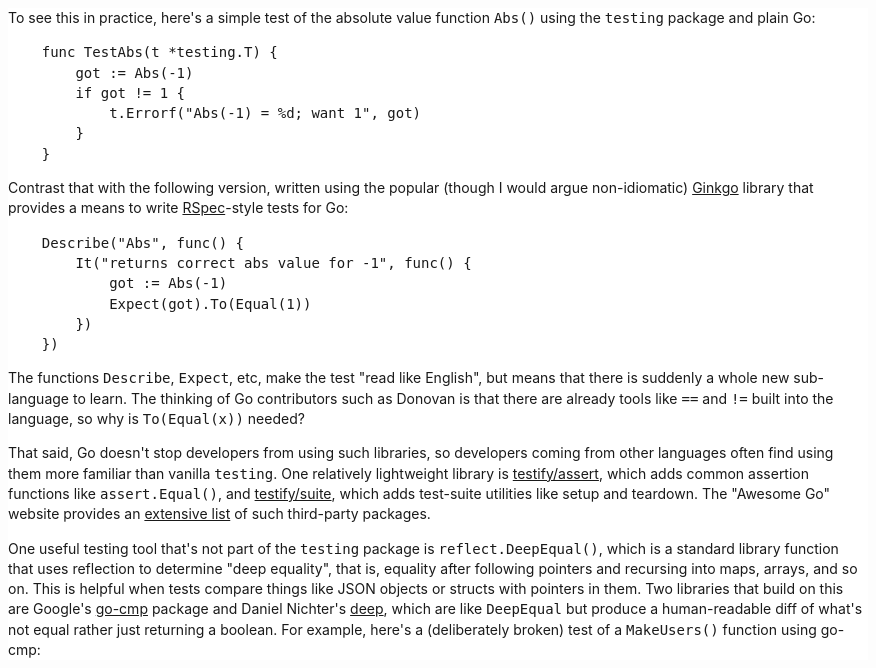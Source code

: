 <p>To see this in practice, here's  a simple test of the
absolute value function <tt>Abs()</tt> using
the <tt>testing</tt> package and plain Go:</p>

<pre>
    func TestAbs(t *testing.T) {
        got := Abs(-1)
        if got != 1 {
            t.Errorf("Abs(-1) = %d; want 1", got)
        }
    }
</pre>

<p>Contrast that with the following version, written using the popular
(though I would argue non-idiomatic) <a
href="https://onsi.github.io/ginkgo/">Ginkgo</a> library that provides a
means to
write <a href="https://rspec.info/">RSpec</a>-style tests for Go:</p>

<pre>
    Describe("Abs", func() {
        It("returns correct abs value for -1", func() {
            got := Abs(-1)
            Expect(got).To(Equal(1))
        })
    })
</pre>

<p>The functions <tt>Describe</tt>, <tt>Expect</tt>, etc, make the test
"read like English", but means that there is suddenly a whole new sub-language to
learn. The thinking of Go contributors such as Donovan is that there are already
tools like <tt>==</tt> and <tt>!=</tt> built into the language, so why
is <tt>To(Equal(x))</tt> needed?</p>

<p>That said, Go doesn't stop developers from using such libraries, so developers
coming from other languages often find using them more familiar than
vanilla <tt>testing</tt>. One relatively lightweight library is <a
href="https://github.com/stretchr/testify#assert-package">testify/assert</a>,
which adds common assertion functions like <tt>assert.Equal()</tt>, and <a
href="https://github.com/stretchr/testify#suite-package">testify/suite</a>,
which adds test-suite utilities like setup and teardown. The "Awesome Go"
website provides an <a href="https://awesome-go.com/#testing">extensive
list</a> of such third-party packages.</p>

<p>One useful testing tool that's not part of the <tt>testing</tt> package is
<tt>reflect.DeepEqual()</tt>, which is a standard library function that uses
reflection to determine "deep equality", that is, equality after following
pointers and recursing into maps, arrays, and so on. This is helpful when
tests compare things like JSON objects or structs with pointers in
them. Two libraries that build on this are Google's <a
href="https://github.com/google/go-cmp">go-cmp</a> package and Daniel
Nichter's <a href="https://github.com/go-test/deep">deep</a>, which are
like <tt>DeepEqual</tt> but produce a human-readable diff of what's not
equal rather just returning a boolean. For example, here's a (deliberately broken) test
of a <tt>MakeUsers()</tt> function using go-cmp:</p>
